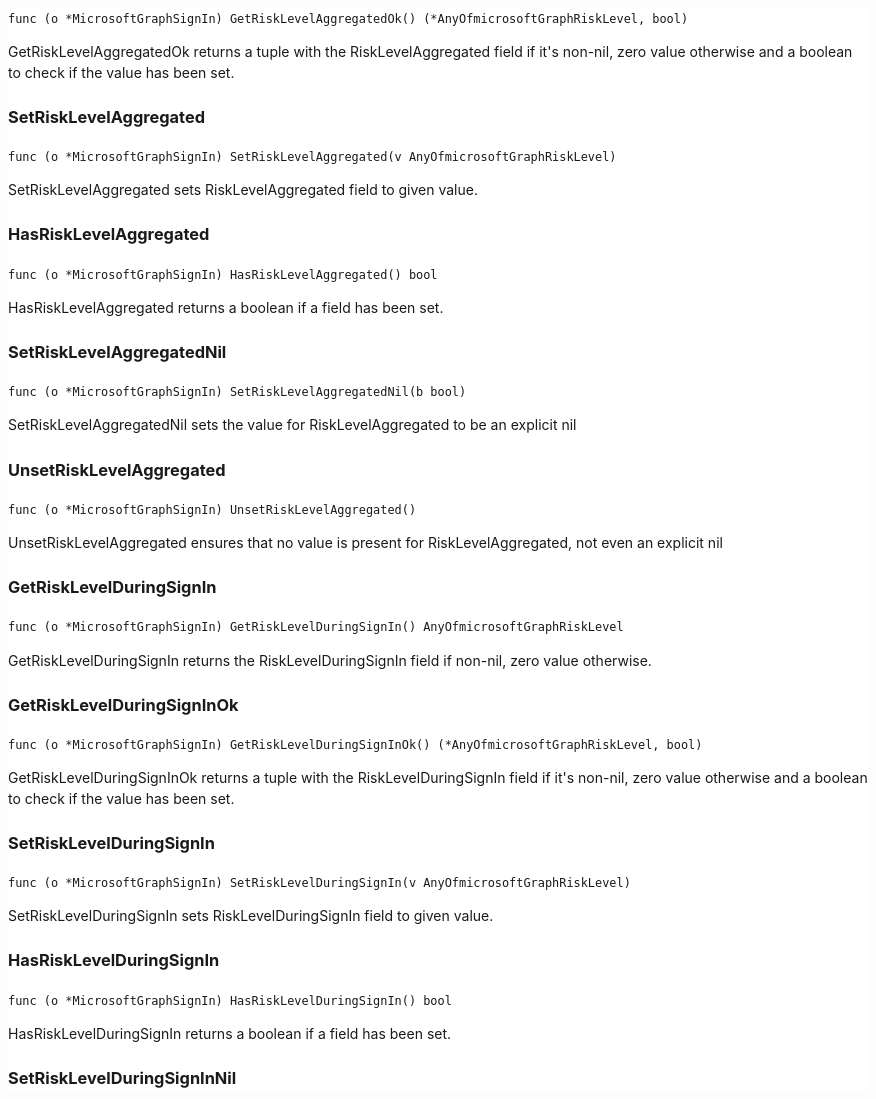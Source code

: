 `func (o *MicrosoftGraphSignIn) GetRiskLevelAggregatedOk() (*AnyOfmicrosoftGraphRiskLevel, bool)`

GetRiskLevelAggregatedOk returns a tuple with the RiskLevelAggregated field if it's non-nil, zero value otherwise
and a boolean to check if the value has been set.

### SetRiskLevelAggregated

`func (o *MicrosoftGraphSignIn) SetRiskLevelAggregated(v AnyOfmicrosoftGraphRiskLevel)`

SetRiskLevelAggregated sets RiskLevelAggregated field to given value.

### HasRiskLevelAggregated

`func (o *MicrosoftGraphSignIn) HasRiskLevelAggregated() bool`

HasRiskLevelAggregated returns a boolean if a field has been set.

### SetRiskLevelAggregatedNil

`func (o *MicrosoftGraphSignIn) SetRiskLevelAggregatedNil(b bool)`

 SetRiskLevelAggregatedNil sets the value for RiskLevelAggregated to be an explicit nil

### UnsetRiskLevelAggregated
`func (o *MicrosoftGraphSignIn) UnsetRiskLevelAggregated()`

UnsetRiskLevelAggregated ensures that no value is present for RiskLevelAggregated, not even an explicit nil
### GetRiskLevelDuringSignIn

`func (o *MicrosoftGraphSignIn) GetRiskLevelDuringSignIn() AnyOfmicrosoftGraphRiskLevel`

GetRiskLevelDuringSignIn returns the RiskLevelDuringSignIn field if non-nil, zero value otherwise.

### GetRiskLevelDuringSignInOk

`func (o *MicrosoftGraphSignIn) GetRiskLevelDuringSignInOk() (*AnyOfmicrosoftGraphRiskLevel, bool)`

GetRiskLevelDuringSignInOk returns a tuple with the RiskLevelDuringSignIn field if it's non-nil, zero value otherwise
and a boolean to check if the value has been set.

### SetRiskLevelDuringSignIn

`func (o *MicrosoftGraphSignIn) SetRiskLevelDuringSignIn(v AnyOfmicrosoftGraphRiskLevel)`

SetRiskLevelDuringSignIn sets RiskLevelDuringSignIn field to given value.

### HasRiskLevelDuringSignIn

`func (o *MicrosoftGraphSignIn) HasRiskLevelDuringSignIn() bool`

HasRiskLevelDuringSignIn returns a boolean if a field has been set.

### SetRiskLevelDuringSignInNil
